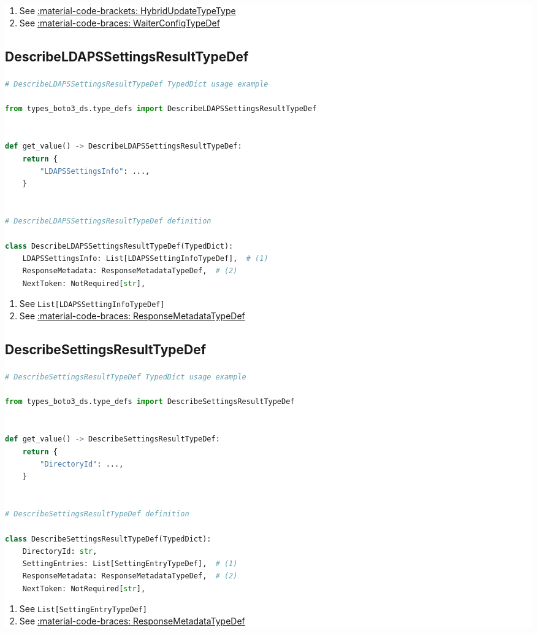 1. See [:material-code-brackets: HybridUpdateTypeType](./literals.md#hybridupdatetypetype)
2. See [:material-code-braces: WaiterConfigTypeDef](./type_defs.md#waiterconfigtypedef)

## DescribeLDAPSSettingsResultTypeDef

```python
# DescribeLDAPSSettingsResultTypeDef TypedDict usage example

from types_boto3_ds.type_defs import DescribeLDAPSSettingsResultTypeDef


def get_value() -> DescribeLDAPSSettingsResultTypeDef:
    return {
        "LDAPSSettingsInfo": ...,
    }


# DescribeLDAPSSettingsResultTypeDef definition

class DescribeLDAPSSettingsResultTypeDef(TypedDict):
    LDAPSSettingsInfo: List[LDAPSSettingInfoTypeDef],  # (1)
    ResponseMetadata: ResponseMetadataTypeDef,  # (2)
    NextToken: NotRequired[str],
```

1. See `List[LDAPSSettingInfoTypeDef]`
2. See [:material-code-braces: ResponseMetadataTypeDef](./type_defs.md#responsemetadatatypedef)

## DescribeSettingsResultTypeDef

```python
# DescribeSettingsResultTypeDef TypedDict usage example

from types_boto3_ds.type_defs import DescribeSettingsResultTypeDef


def get_value() -> DescribeSettingsResultTypeDef:
    return {
        "DirectoryId": ...,
    }


# DescribeSettingsResultTypeDef definition

class DescribeSettingsResultTypeDef(TypedDict):
    DirectoryId: str,
    SettingEntries: List[SettingEntryTypeDef],  # (1)
    ResponseMetadata: ResponseMetadataTypeDef,  # (2)
    NextToken: NotRequired[str],
```

1. See `List[SettingEntryTypeDef]`
2. See [:material-code-braces: ResponseMetadataTypeDef](./type_defs.md#responsemetadatatypedef)
